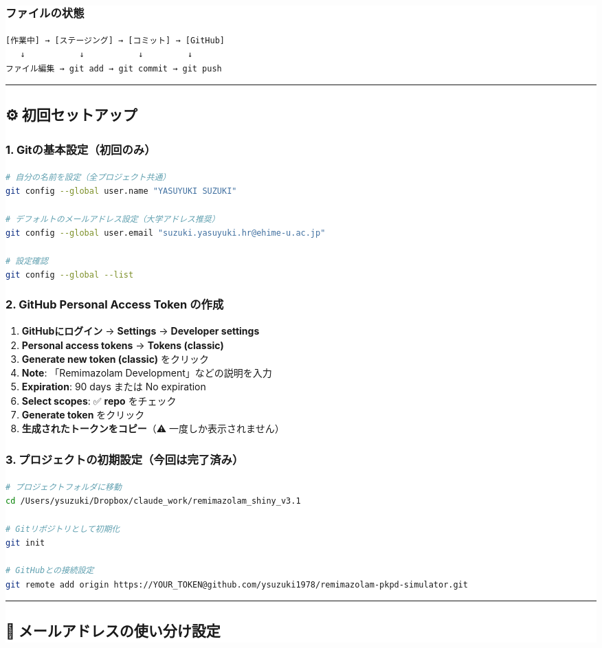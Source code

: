 ### ファイルの状態

```
[作業中] → [ステージング] → [コミット] → [GitHub]
   ↓           ↓           ↓         ↓
ファイル編集 → git add → git commit → git push
```

---

## ⚙️ 初回セットアップ

### 1. Gitの基本設定（初回のみ）

```bash
# 自分の名前を設定（全プロジェクト共通）
git config --global user.name "YASUYUKI SUZUKI"

# デフォルトのメールアドレス設定（大学アドレス推奨）
git config --global user.email "suzuki.yasuyuki.hr@ehime-u.ac.jp"

# 設定確認
git config --global --list
```

### 2. GitHub Personal Access Token の作成

1. **GitHubにログイン** → **Settings** → **Developer settings**
2. **Personal access tokens** → **Tokens (classic)**
3. **Generate new token (classic)** をクリック
4. **Note**: 「Remimazolam Development」などの説明を入力
5. **Expiration**: 90 days または No expiration
6. **Select scopes**: ✅ **repo** をチェック
7. **Generate token** をクリック
8. **生成されたトークンをコピー**（⚠️ 一度しか表示されません）

### 3. プロジェクトの初期設定（今回は完了済み）

```bash
# プロジェクトフォルダに移動
cd /Users/ysuzuki/Dropbox/claude_work/remimazolam_shiny_v3.1

# Gitリポジトリとして初期化
git init

# GitHubとの接続設定
git remote add origin https://YOUR_TOKEN@github.com/ysuzuki1978/remimazolam-pkpd-simulator.git
```

---

## 📧 メールアドレスの使い分け設定
